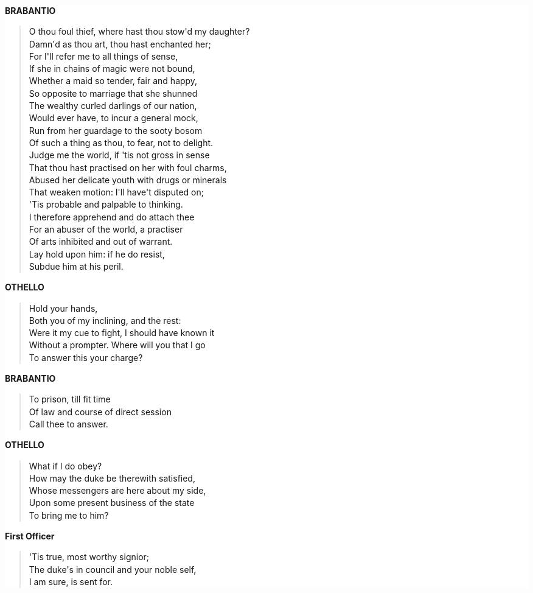 <a name="speech27"><b>BRABANTIO</b></a>
<blockquote>
<a name="1.2.75">O thou foul thief, where hast thou stow'd my daughter?</a><br>
<a name="1.2.76">Damn'd as thou art, thou hast enchanted her;</a><br>
<a name="1.2.77">For I'll refer me to all things of sense,</a><br>
<a name="1.2.78">If she in chains of magic were not bound,</a><br>
<a name="1.2.79">Whether a maid so tender, fair and happy,</a><br>
<a name="1.2.80">So opposite to marriage that she shunned</a><br>
<a name="1.2.81">The wealthy curled darlings of our nation,</a><br>
<a name="1.2.82">Would ever have, to incur a general mock,</a><br>
<a name="1.2.83">Run from her guardage to the sooty bosom</a><br>
<a name="1.2.84">Of such a thing as thou, to fear, not to delight.</a><br>
<a name="1.2.85">Judge me the world, if 'tis not gross in sense</a><br>
<a name="1.2.86">That thou hast practised on her with foul charms,</a><br>
<a name="1.2.87">Abused her delicate youth with drugs or minerals</a><br>
<a name="1.2.88">That weaken motion: I'll have't disputed on;</a><br>
<a name="1.2.89">'Tis probable and palpable to thinking.</a><br>
<a name="1.2.90">I therefore apprehend and do attach thee</a><br>
<a name="1.2.91">For an abuser of the world, a practiser</a><br>
<a name="1.2.92">Of arts inhibited and out of warrant.</a><br>
<a name="1.2.93">Lay hold upon him: if he do resist,</a><br>
<a name="1.2.94">Subdue him at his peril.</a><br>
</blockquote>

<a name="speech28"><b>OTHELLO</b></a>
<blockquote>
<a name="1.2.95">Hold your hands,</a><br>
<a name="1.2.96">Both you of my inclining, and the rest:</a><br>
<a name="1.2.97">Were it my cue to fight, I should have known it</a><br>
<a name="1.2.98">Without a prompter. Where will you that I go</a><br>
<a name="1.2.99">To answer this your charge?</a><br>
</blockquote>

<a name="speech29"><b>BRABANTIO</b></a>
<blockquote>
<a name="1.2.100">To prison, till fit time</a><br>
<a name="1.2.101">Of law and course of direct session</a><br>
<a name="1.2.102">Call thee to answer.</a><br>
</blockquote>

<a name="speech30"><b>OTHELLO</b></a>
<blockquote>
<a name="1.2.103">What if I do obey?</a><br>
<a name="1.2.104">How may the duke be therewith satisfied,</a><br>
<a name="1.2.105">Whose messengers are here about my side,</a><br>
<a name="1.2.106">Upon some present business of the state</a><br>
<a name="1.2.107">To bring me to him?</a><br>
</blockquote>

<a name="speech31"><b>First Officer</b></a>
<blockquote>
<a name="1.2.108">'Tis true, most worthy signior;</a><br>
<a name="1.2.109">The duke's in council and your noble self,</a><br>
<a name="1.2.110">I am sure, is sent for.</a><br>
</blockquote>
